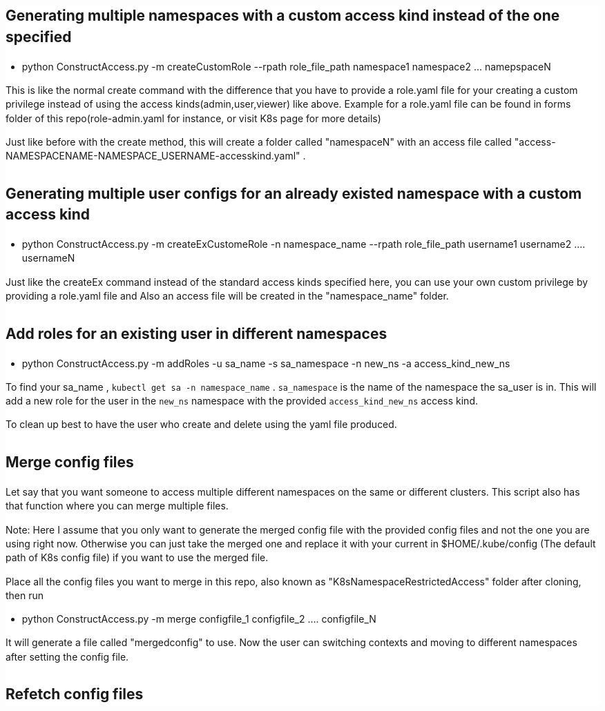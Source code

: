 ## Generating multiple namespaces with a custom access kind instead of the one specified

* python ConstructAccess.py -m createCustomRole --rpath role_file_path namespace1 namespace2 ... namepspaceN

This is like the normal create command with the difference that you have to provide a role.yaml file for your creating a custom privilege instead of using the access kinds(admin,user,viewer) like above. Example for a role.yaml file can be found in forms folder of this repo(role-admin.yaml for instance, or visit K8s page for more details)

Just like before with the create method, this will create a folder called "namespaceN" with an access file called "access-NAMESPACENAME-NAMESPACE_USERNAME-accesskind.yaml" .

## Generating multiple user configs for an already existed namespace with a custom access kind

* python ConstructAccess.py -m createExCustomeRole -n namespace_name --rpath role_file_path username1 username2 .... usernameN

Just like the createEx command instead of the standard access kinds specified here, you can use your own custom privilege by providing a role.yaml file and Also an access file will be created in the "namespace_name" folder.

## Add roles for an existing user in different namespaces

* python ConstructAccess.py -m addRoles -u sa_name -s sa_namespace -n new_ns -a access_kind_new_ns

To find your sa_name , `kubectl get sa -n namespace_name` . `sa_namespace` is the name of the namespace the sa_user is in. This will add a new role for the user in the `new_ns` namespace with the provided `access_kind_new_ns` access kind.

To clean up best to have the user who create and delete using the yaml file produced.

## Merge config files

Let say that you want someone to access multiple different namespaces on the same or different clusters. This script also has that function where you can merge multiple files.

Note: Here I assume that you only want to generate the merged config file with the provided config files and not the one you are using right now. Otherwise you can just take the merged one and replace it with your current in $HOME/.kube/config (The default path of K8s config file) if you want to use the merged file.

Place all the config files you want to merge in this repo, also known as "K8sNamespaceRestrictedAccess" folder after cloning, then run

* python ConstructAccess.py -m merge configfile_1 configfile_2 .... configfile_N

It will generate a file called "mergedconfig" to use. Now the user can switching contexts and moving to different namespaces after setting the config file.

## Refetch config files
